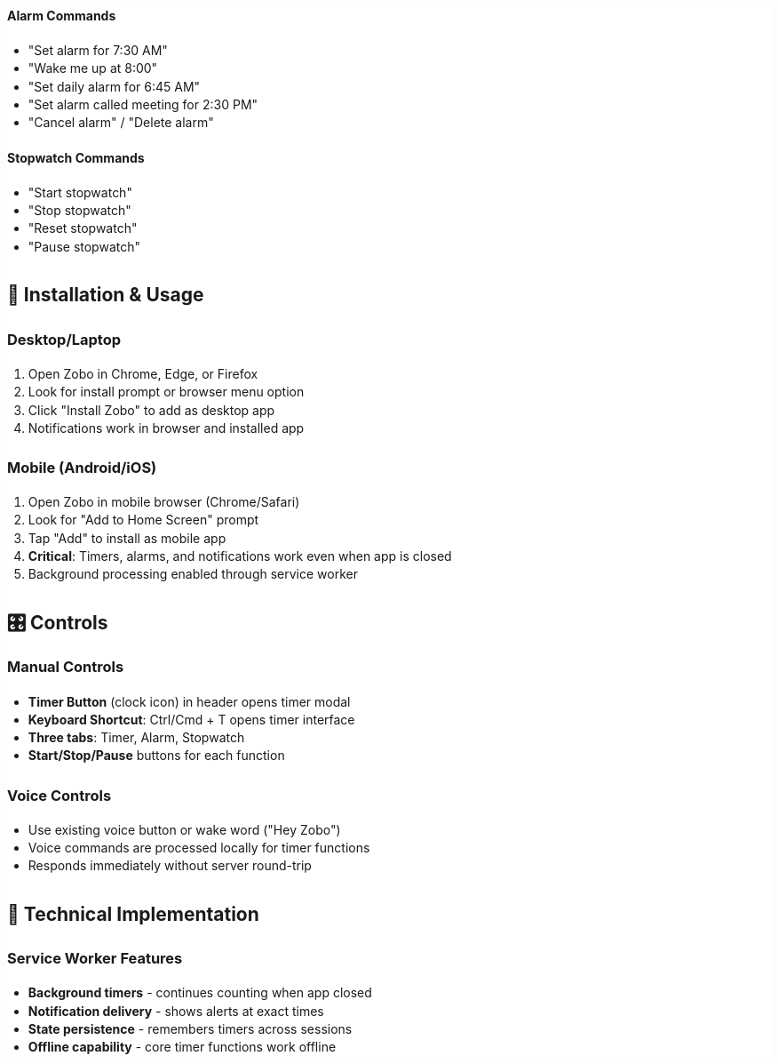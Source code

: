 #### Alarm Commands
- "Set alarm for 7:30 AM"
- "Wake me up at 8:00"
- "Set daily alarm for 6:45 AM"
- "Set alarm called meeting for 2:30 PM"
- "Cancel alarm" / "Delete alarm"

#### Stopwatch Commands
- "Start stopwatch"
- "Stop stopwatch"
- "Reset stopwatch"
- "Pause stopwatch"

## 📲 Installation & Usage

### Desktop/Laptop
1. Open Zobo in Chrome, Edge, or Firefox
2. Look for install prompt or browser menu option
3. Click "Install Zobo" to add as desktop app
4. Notifications work in browser and installed app

### Mobile (Android/iOS)
1. Open Zobo in mobile browser (Chrome/Safari)
2. Look for "Add to Home Screen" prompt
3. Tap "Add" to install as mobile app
4. **Critical**: Timers, alarms, and notifications work even when app is closed
5. Background processing enabled through service worker

## 🎛️ Controls

### Manual Controls
- **Timer Button** (clock icon) in header opens timer modal
- **Keyboard Shortcut**: Ctrl/Cmd + T opens timer interface
- **Three tabs**: Timer, Alarm, Stopwatch
- **Start/Stop/Pause** buttons for each function

### Voice Controls
- Use existing voice button or wake word ("Hey Zobo")
- Voice commands are processed locally for timer functions
- Responds immediately without server round-trip

## 🔧 Technical Implementation

### Service Worker Features
- **Background timers** - continues counting when app closed
- **Notification delivery** - shows alerts at exact times
- **State persistence** - remembers timers across sessions
- **Offline capability** - core timer functions work offline
